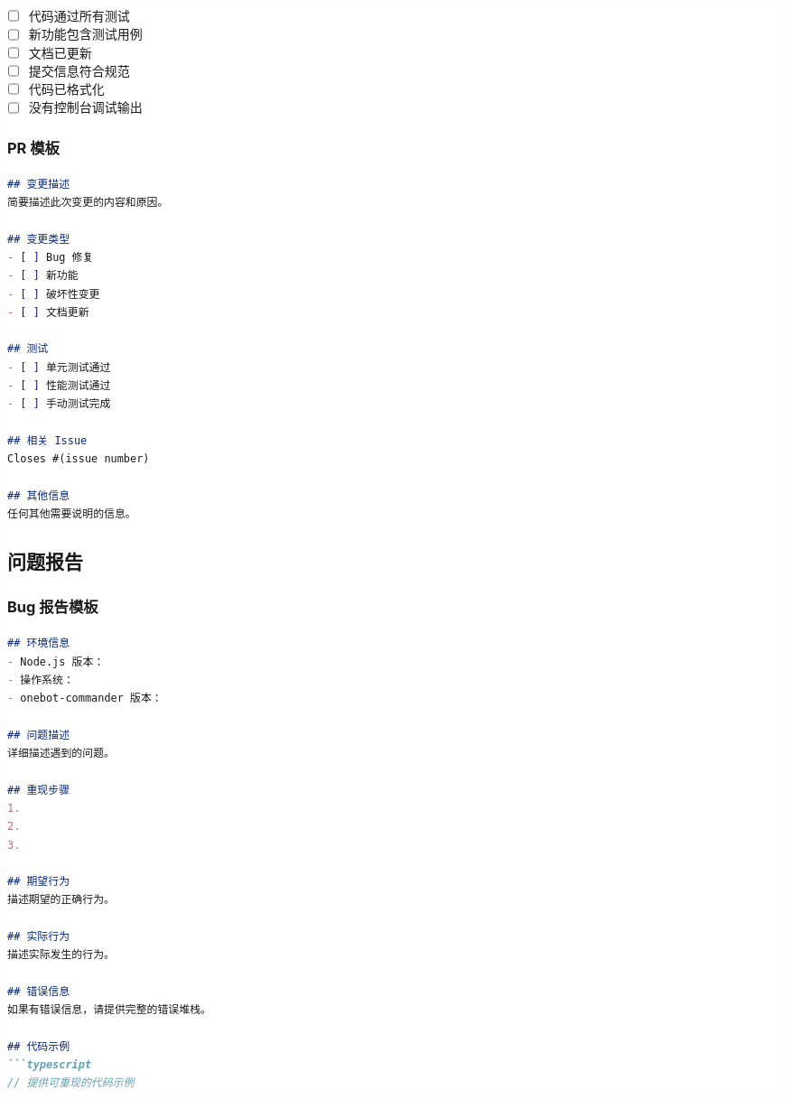 - [ ] 代码通过所有测试
- [ ] 新功能包含测试用例
- [ ] 文档已更新
- [ ] 提交信息符合规范
- [ ] 代码已格式化
- [ ] 没有控制台调试输出

### PR 模板

```markdown
## 变更描述
简要描述此次变更的内容和原因。

## 变更类型
- [ ] Bug 修复
- [ ] 新功能
- [ ] 破坏性变更
- [ ] 文档更新

## 测试
- [ ] 单元测试通过
- [ ] 性能测试通过
- [ ] 手动测试完成

## 相关 Issue
Closes #(issue number)

## 其他信息
任何其他需要说明的信息。
```

## 问题报告

### Bug 报告模板

```markdown
## 环境信息
- Node.js 版本：
- 操作系统：
- onebot-commander 版本：

## 问题描述
详细描述遇到的问题。

## 重现步骤
1. 
2. 
3. 

## 期望行为
描述期望的正确行为。

## 实际行为
描述实际发生的行为。

## 错误信息
如果有错误信息，请提供完整的错误堆栈。

## 代码示例
```typescript
// 提供可重现的代码示例
```

